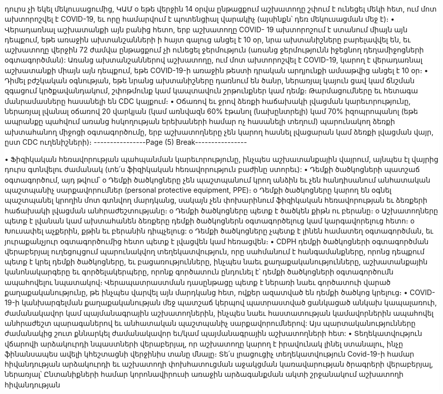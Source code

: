 դուրս չի եկել մեկուսացումից, ԿԱՄ 
o եթե վերջին 14 օրվա ընթացքում աշխատողը շփում է ունեցել մեկի 
հետ, ում մոտ ախտորոշվել է COVID-19, եւ որը համարվում է 
պոտենցիալ վարակիչ (այսինքն՝ դեռ մեկուսացման մեջ է)։ 
• Վերադառնալ աշխատանքի այն բանից հետո, երբ աշխատողը COVID-
19 ախտորոշում է ստանում միայն այն դեպքում, եթե առաջին 
ախտանշանների ի հայտ գալուց անցել է 10 օր, նրա ախտանիշները 
բարելավվել են, եւ աշխատողը վերջին 72 ժամվա ընթացքում չի ունեցել 
ջերմություն (առանց ջերմությունն իջեցնող դեղամիջոցների 
օգտագործման):  Առանց ախտանշաններով աշխատողը, ում մոտ 
ախտորոշվել է COVID-19, կարող է վերադառնալ աշխատանքի միայն 
այն դեպքում, եթե COVID-19-ի առաջին թեստի դրական արդյունքի 
ամսաթվից անցել է 10 օր։ 
• Դիմել բժշկական օգնության, եթե նրանց ախտանիշները դառնում են 
ծանր, ներառյալ կայուն ցավ կամ ճնշման զգացում կրծքավանդակում, 
շփոթմունք կամ կապտավուն շրթունքներ կամ դեմք։ Թարմացումները եւ 
հետագա մանրամասները հասանելի են CDC կայքում։ 
• Օճառով եւ ջրով ձեռքի հաճախակի լվացման կարեւորությունը, ներառյալ 
լվանալ օճառով 20 վարկյան (կամ առնվազն 60% էթանոլ (նախընտրելի) կամ 
70% իզոպրոպանոլ (եթե ապրանքը պահվում առանց հսկողության 
երեխաների համար ոչ հասանելի տեղում) պարունակող ձեռքի 
ախտահանող միջոցի օգտագործումը, երբ աշխատողները չեն կարող հասնել 
լվացարան կամ ձեռքի լվացման վայր, ըստ CDC ուղենիշների)։ 
----------------Page (5) Break----------------
                                                                    
• Ֆիզիկական հեռավորության պահպանման կարեւորությունը, ինչպես 
աշխատանքային վայրում, այնպես էլ վայրից դուրս գտնվելու ժամանակ 
(տե՛ս ֆիզիկական հեռավորություն բաժինը ստորեւ): 
• Դեմքի ծածկոցների պատշաճ օգտագործում, այդ թվում՝ 
o Դեմքի ծածկոցները չեն պաշտպանում կրող անձին եւ չեն 
հանդիսանում անհատական պաշտպանիչ սարքավորումներ 
(personal protective equipment, PPE)։ 
o Դեմքի ծածկոցները կարող են օգնել պաշտպանել կրողին մոտ գտնվող 
մարդկանց, սակայն չեն փոխարինում ֆիզիկական հեռավորության եւ 
ձեռքերի հաճախակի լվացման անհրաժեշտությանը։ 
o Դեմքի ծածկոցները պետք է ծածկեն քիթն ու բերանը։ 
o Աշխատողները պետք է լվանան կամ ախտահանեն ձեռքերը դեմքի 
ծածկոցներն օգտագործելուց կամ կարգավորելուց հետո։ 
o Խուսափել աչքերին, քթին եւ բերանին դիպչելուց: 
o Դեմքի ծածկոցները չպետք է լինեն համատեղ օգտագործման, եւ յուրաքանչյուր 
օգտագործումից հետո պետք է լվացվեն կամ հեռացվեն։ 
• CDPH դեմքի ծածկոցների օգտագործման վերաբերյալ ուղեցույցում 
պարունակվող տեղեկատվություն, որը սահմանում է հանգամանքները, 
որոնց դեպքում պետք է կրել դեմքի ծածկոցները, եւ բացառությունները, 
ինչպես նաեւ քաղաքականությունները, աշխատանքային կանոնակարգերը 
եւ գործելակերպերը, որոնք գործատուն ընդունել է՝ դեմքի ծածկոցների 
օգտագործումն ապահովելու նպատակով։ Վերապատրաստման 
դասընթացը պետք է ներառի նաեւ գործատուի վարած 
քաղաքականությունը, թե ինչպես վարվել այն մարդկանց հետ, ովքեր 
ազատված են դեմքի ծածկոց կրելուց։ 
• COVID-19-ի կանխարգելման քաղաքականության մեջ պատշաճ կերպով 
պատրաստված ցանկացած անկախ կապալառուի, ժամանակավոր կամ 
պայմանագրային աշխատողներին, ինչպես նաեւ հաստատության 
կամավորներին ապահովել անհրաժեշտ պարագաներով եւ անհատական 
պաշտպանիչ սարքավորումներով: Այս պարտականությունները 
ժամանակից շուտ քննարկել ժամանակավոր եւ/կամ պայմանագրային 
աշխատողների հետ: 
• Տեղեկատվություն վճարովի արձակուրդի նպաստների վերաբերյալ, որ 
աշխատողը կարող է իրավունակ լինել ստանալու, ինչը ֆինանսապես 
ավելի կհեշտացնի վերջինիս տանը մնալը։ Տե՛ս լրացուցիչ 
տեղեկատվություն Covid-19-ի համար հիվանդության արձակուրդի եւ 
աշխատողի փոխհատուցման աջակցման կառավարության ծրագրերի 
վերաբերյալ, ներառյալ՝ Ընտանիքների համար կորոնավիրուսի առաջին 
արձագանքման ակտի շրջանակում աշխատողի հիվանդության 